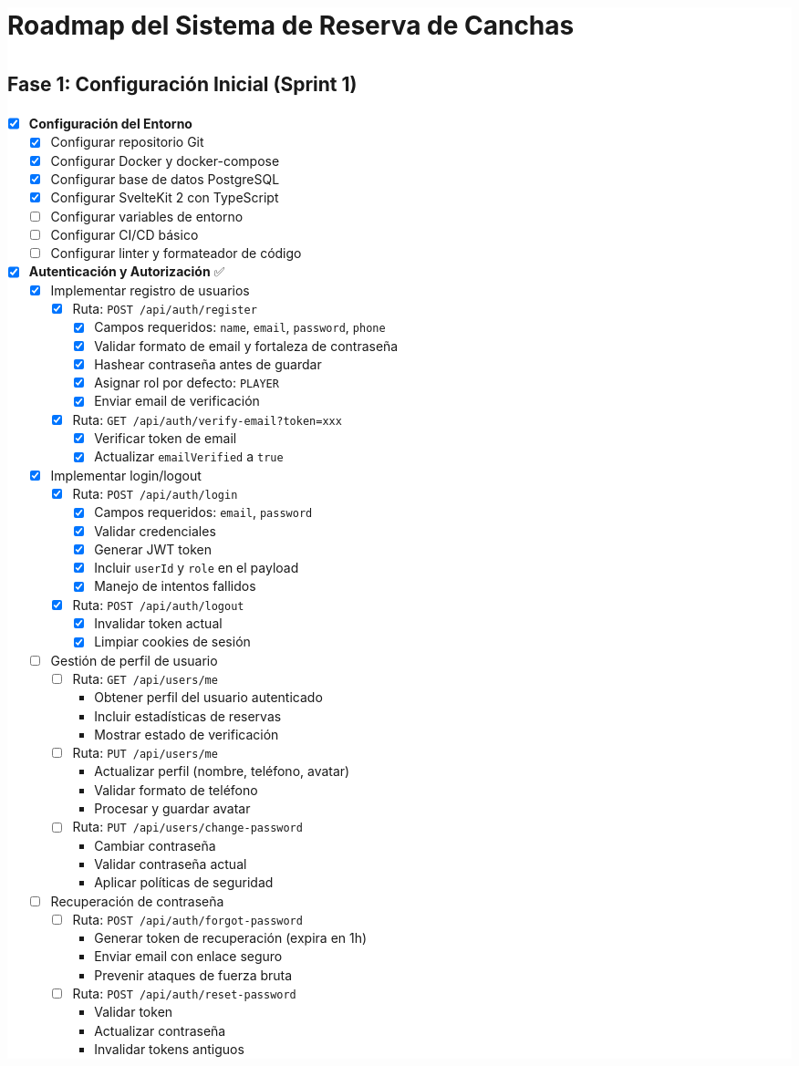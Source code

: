 # Roadmap del Sistema de Reserva de Canchas

## Fase 1: Configuración Inicial (Sprint 1)
- [x] **Configuración del Entorno**
  - [x] Configurar repositorio Git
  - [x] Configurar Docker y docker-compose
  - [x] Configurar base de datos PostgreSQL
  - [x] Configurar SvelteKit 2 con TypeScript
  - [ ] Configurar variables de entorno
  - [ ] Configurar CI/CD básico
  - [ ] Configurar linter y formateador de código

- [x] **Autenticación y Autorización** ✅
  - [x] Implementar registro de usuarios
    - [x] Ruta: `POST /api/auth/register`
      - [x] Campos requeridos: `name`, `email`, `password`, `phone`
      - [x] Validar formato de email y fortaleza de contraseña
      - [x] Hashear contraseña antes de guardar
      - [x] Asignar rol por defecto: `PLAYER`
      - [x] Enviar email de verificación
    - [x] Ruta: `GET /api/auth/verify-email?token=xxx`
      - [x] Verificar token de email
      - [x] Actualizar `emailVerified` a `true`
  
  - [x] Implementar login/logout
    - [x] Ruta: `POST /api/auth/login`
      - [x] Campos requeridos: `email`, `password`
      - [x] Validar credenciales
      - [x] Generar JWT token
      - [x] Incluir `userId` y `role` en el payload
      - [x] Manejo de intentos fallidos
    - [x] Ruta: `POST /api/auth/logout`
      - [x] Invalidar token actual
      - [x] Limpiar cookies de sesión
  
  - [ ] Gestión de perfil de usuario
    - [ ] Ruta: `GET /api/users/me`
      - Obtener perfil del usuario autenticado
      - Incluir estadísticas de reservas
      - Mostrar estado de verificación
    - [ ] Ruta: `PUT /api/users/me`
      - Actualizar perfil (nombre, teléfono, avatar)
      - Validar formato de teléfono
      - Procesar y guardar avatar
    - [ ] Ruta: `PUT /api/users/change-password`
      - Cambiar contraseña
      - Validar contraseña actual
      - Aplicar políticas de seguridad
  
  - [ ] Recuperación de contraseña
    - [ ] Ruta: `POST /api/auth/forgot-password`
      - Generar token de recuperación (expira en 1h)
      - Enviar email con enlace seguro
      - Prevenir ataques de fuerza bruta
    - [ ] Ruta: `POST /api/auth/reset-password`
      - Validar token
      - Actualizar contraseña
      - Invalidar tokens antiguos
  